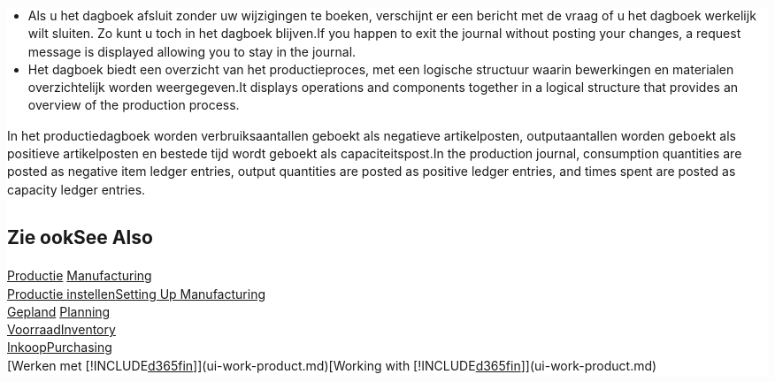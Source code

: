 - <span data-ttu-id="2f82c-293">Als u het dagboek afsluit zonder uw wijzigingen te boeken, verschijnt er een bericht met de vraag of u het dagboek werkelijk wilt sluiten. Zo kunt u toch in het dagboek blijven.</span><span class="sxs-lookup"><span data-stu-id="2f82c-293">If you happen to exit the journal without posting your changes, a request message is displayed allowing you to stay in the journal.</span></span>  
- <span data-ttu-id="2f82c-294">Het dagboek biedt een overzicht van het productieproces, met een logische structuur waarin bewerkingen en materialen overzichtelijk worden weergegeven.</span><span class="sxs-lookup"><span data-stu-id="2f82c-294">It displays operations and components together in a logical structure that provides an overview of the production process.</span></span>  

<span data-ttu-id="2f82c-295">In het productiedagboek worden verbruiksaantallen geboekt als negatieve artikelposten, outputaantallen worden geboekt als positieve artikelposten en bestede tijd wordt geboekt als capaciteitspost.</span><span class="sxs-lookup"><span data-stu-id="2f82c-295">In the production journal, consumption quantities are posted as negative item ledger entries, output quantities are posted as positive ledger entries, and times spent are posted as capacity ledger entries.</span></span>  

## <a name="see-also"></a><span data-ttu-id="2f82c-296">Zie ook</span><span class="sxs-lookup"><span data-stu-id="2f82c-296">See Also</span></span>
<span data-ttu-id="2f82c-297">[Productie](production-manage-manufacturing.md)  </span><span class="sxs-lookup"><span data-stu-id="2f82c-297">[Manufacturing](production-manage-manufacturing.md)  </span></span>  
[<span data-ttu-id="2f82c-298">Productie instellen</span><span class="sxs-lookup"><span data-stu-id="2f82c-298">Setting Up Manufacturing</span></span>](production-configure-production-processes.md)  
<span data-ttu-id="2f82c-299">[Gepland](production-planning.md)    </span><span class="sxs-lookup"><span data-stu-id="2f82c-299">[Planning](production-planning.md)    </span></span>  
[<span data-ttu-id="2f82c-300">Voorraad</span><span class="sxs-lookup"><span data-stu-id="2f82c-300">Inventory</span></span>](inventory-manage-inventory.md)  
[<span data-ttu-id="2f82c-301">Inkoop</span><span class="sxs-lookup"><span data-stu-id="2f82c-301">Purchasing</span></span>](purchasing-manage-purchasing.md)  
<span data-ttu-id="2f82c-302">[Werken met [!INCLUDE[d365fin](includes/d365fin_md.md)]](ui-work-product.md)</span><span class="sxs-lookup"><span data-stu-id="2f82c-302">[Working with [!INCLUDE[d365fin](includes/d365fin_md.md)]](ui-work-product.md)</span></span>

